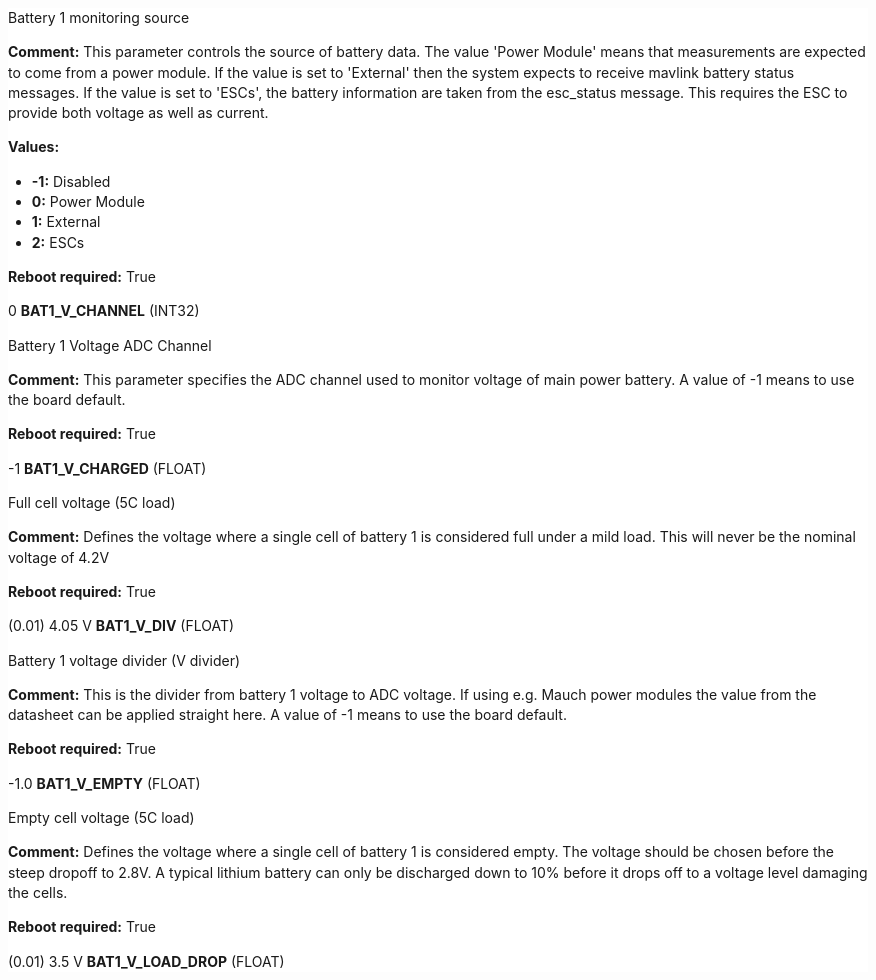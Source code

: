  <td style="vertical-align: top;"><p>Battery 1 monitoring source</p><p><strong>Comment:</strong> This parameter controls the source of battery data. The value 'Power Module' means that measurements are expected to come from a power module. If the value is set to 'External' then the system expects to receive mavlink battery status messages. If the value is set to 'ESCs', the battery information are taken from the esc_status message. This requires the ESC to provide both voltage as well as current.</p> <strong>Values:</strong><ul>
<li><strong>-1:</strong> Disabled</li> 

<li><strong>0:</strong> Power Module</li> 

<li><strong>1:</strong> External</li> 

<li><strong>2:</strong> ESCs</li> 
</ul>
  <p><b>Reboot required:</b> True</p>
</td>
 <td style="vertical-align: top;"></td>
 <td style="vertical-align: top;">0</td>
 <td style="vertical-align: top;"></td>
</tr>
<tr>
 <td style="vertical-align: top;"><strong id="BAT1_V_CHANNEL">BAT1_V_CHANNEL</strong> (INT32)</td>
 <td style="vertical-align: top;"><p>Battery 1 Voltage ADC Channel</p><p><strong>Comment:</strong> This parameter specifies the ADC channel used to monitor voltage of main power battery. A value of -1 means to use the board default.</p>   <p><b>Reboot required:</b> True</p>
</td>
 <td style="vertical-align: top;"></td>
 <td style="vertical-align: top;">-1</td>
 <td style="vertical-align: top;"></td>
</tr>
<tr>
 <td style="vertical-align: top;"><strong id="BAT1_V_CHARGED">BAT1_V_CHARGED</strong> (FLOAT)</td>
 <td style="vertical-align: top;"><p>Full cell voltage (5C load)</p><p><strong>Comment:</strong> Defines the voltage where a single cell of battery 1 is considered full under a mild load. This will never be the nominal voltage of 4.2V</p>   <p><b>Reboot required:</b> True</p>
</td>
 <td style="vertical-align: top;">(0.01)</td>
 <td style="vertical-align: top;">4.05</td>
 <td style="vertical-align: top;">V</td>
</tr>
<tr>
 <td style="vertical-align: top;"><strong id="BAT1_V_DIV">BAT1_V_DIV</strong> (FLOAT)</td>
 <td style="vertical-align: top;"><p>Battery 1 voltage divider (V divider)</p><p><strong>Comment:</strong> This is the divider from battery 1 voltage to ADC voltage. If using e.g. Mauch power modules the value from the datasheet can be applied straight here. A value of -1 means to use the board default.</p>   <p><b>Reboot required:</b> True</p>
</td>
 <td style="vertical-align: top;"></td>
 <td style="vertical-align: top;">-1.0</td>
 <td style="vertical-align: top;"></td>
</tr>
<tr>
 <td style="vertical-align: top;"><strong id="BAT1_V_EMPTY">BAT1_V_EMPTY</strong> (FLOAT)</td>
 <td style="vertical-align: top;"><p>Empty cell voltage (5C load)</p><p><strong>Comment:</strong> Defines the voltage where a single cell of battery 1 is considered empty. The voltage should be chosen before the steep dropoff to 2.8V. A typical lithium battery can only be discharged down to 10% before it drops off to a voltage level damaging the cells.</p>   <p><b>Reboot required:</b> True</p>
</td>
 <td style="vertical-align: top;">(0.01)</td>
 <td style="vertical-align: top;">3.5</td>
 <td style="vertical-align: top;">V</td>
</tr>
<tr>
 <td style="vertical-align: top;"><strong id="BAT1_V_LOAD_DROP">BAT1_V_LOAD_DROP</strong> (FLOAT)</td>